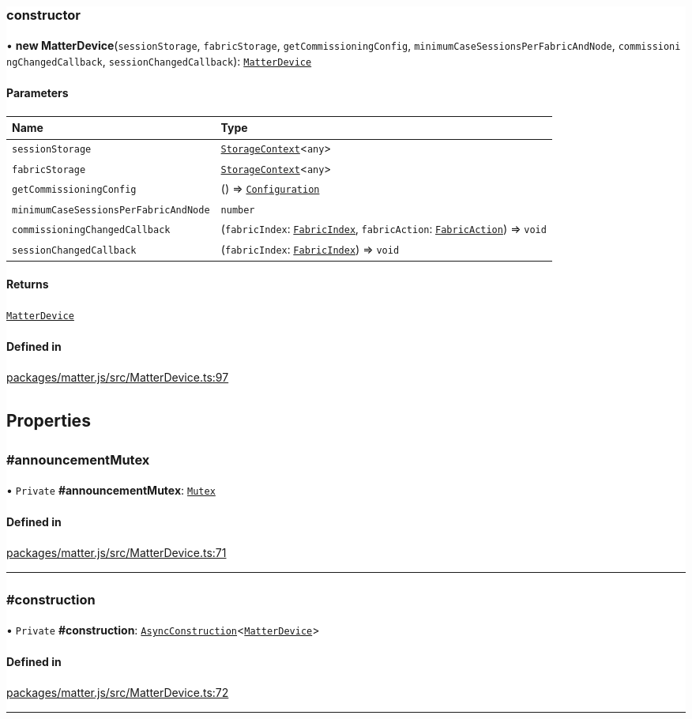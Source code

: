 ### constructor

• **new MatterDevice**(`sessionStorage`, `fabricStorage`, `getCommissioningConfig`, `minimumCaseSessionsPerFabricAndNode`, `commissioningChangedCallback`, `sessionChangedCallback`): [`MatterDevice`](behavior_cluster_export._internal_.MatterDevice.md)

#### Parameters

| Name | Type |
| :------ | :------ |
| `sessionStorage` | [`StorageContext`](storage_export.StorageContext.md)\<`any`\> |
| `fabricStorage` | [`StorageContext`](storage_export.StorageContext.md)\<`any`\> |
| `getCommissioningConfig` | () => [`Configuration`](../interfaces/behavior_cluster_export._internal_.Configuration.md) |
| `minimumCaseSessionsPerFabricAndNode` | `number` |
| `commissioningChangedCallback` | (`fabricIndex`: [`FabricIndex`](../modules/datatype_export.md#fabricindex), `fabricAction`: [`FabricAction`](../enums/fabric_export.FabricAction.md)) => `void` |
| `sessionChangedCallback` | (`fabricIndex`: [`FabricIndex`](../modules/datatype_export.md#fabricindex)) => `void` |

#### Returns

[`MatterDevice`](behavior_cluster_export._internal_.MatterDevice.md)

#### Defined in

[packages/matter.js/src/MatterDevice.ts:97](https://github.com/project-chip/matter.js/blob/2d9f2165d2672864fda3496a6d0d5f93597f82c6/packages/matter.js/src/MatterDevice.ts#L97)

## Properties

### #announcementMutex

• `Private` **#announcementMutex**: [`Mutex`](behavior_cluster_export._internal_.Mutex.md)

#### Defined in

[packages/matter.js/src/MatterDevice.ts:71](https://github.com/project-chip/matter.js/blob/2d9f2165d2672864fda3496a6d0d5f93597f82c6/packages/matter.js/src/MatterDevice.ts#L71)

___

### #construction

• `Private` **#construction**: [`AsyncConstruction`](../interfaces/behavior_cluster_export._internal_.AsyncConstruction-1.md)\<[`MatterDevice`](behavior_cluster_export._internal_.MatterDevice.md)\>

#### Defined in

[packages/matter.js/src/MatterDevice.ts:72](https://github.com/project-chip/matter.js/blob/2d9f2165d2672864fda3496a6d0d5f93597f82c6/packages/matter.js/src/MatterDevice.ts#L72)

___
